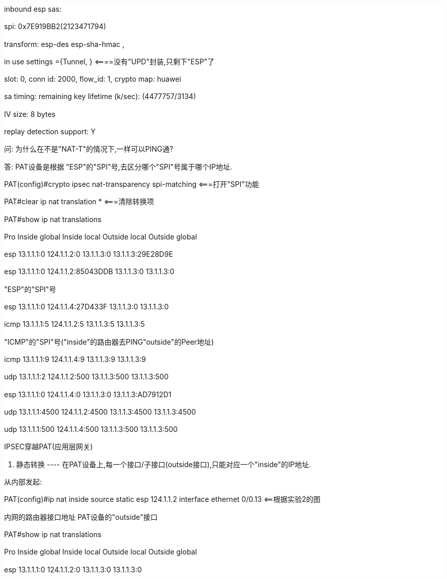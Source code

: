 inbound esp sas:

spi: 0x7E919BB2(2123471794)

transform: esp-des esp-sha-hmac ,

in use settings ={Tunnel, } <====没有"UPD"封装,只剩下"ESP"了

slot: 0, conn id: 2000, flow_id: 1, crypto map: huawei

sa timing: remaining key lifetime (k/sec): (4477757/3134)

IV size: 8 bytes

replay detection support: Y

问: 为什么在不是"NAT-T"的情况下,一样可以PING通?

答: PAT设备是根据 "ESP"的"SPI"号,去区分哪个"SPI"号属于哪个IP地址.

PAT(config)#crypto ipsec nat-transparency spi-matching <===打开"SPI"功能

PAT#clear ip nat translation * <===清除转换项

PAT#show ip nat translations

Pro Inside global Inside local Outside local Outside global

esp 13.1.1.1:0 124.1.1.2:0 13.1.1.3:0 13.1.1.3:29E28D9E

esp 13.1.1.1:0 124.1.1.2:85043DDB 13.1.1.3:0 13.1.1.3:0

"ESP"的"SPI"号

esp 13.1.1.1:0 124.1.1.4:27D433F 13.1.1.3:0 13.1.1.3:0

icmp 13.1.1.1:5 124.1.1.2:5 13.1.1.3:5 13.1.1.3:5

"ICMP"的"SPI"号("inside"的路由器去PING"outside"的Peer地址)

icmp 13.1.1.1:9 124.1.1.4:9 13.1.1.3:9 13.1.1.3:9

udp 13.1.1.1:2 124.1.1.2:500 13.1.1.3:500 13.1.1.3:500

esp 13.1.1.1:0 124.1.1.4:0 13.1.1.3:0 13.1.1.3:AD7912D1

udp 13.1.1.1:4500 124.1.1.2:4500 13.1.1.3:4500 13.1.1.3:4500

udp 13.1.1.1:500 124.1.1.4:500 13.1.1.3:500 13.1.1.3:500

IPSEC穿越PAT(应用层网关)

1. 静态转换 ---- 在PAT设备上,每一个接口/子接口(outside接口),只能对应一个"inside"的IP地址.

从内部发起:

PAT(config)#ip nat inside source static esp 124.1.1.2 interface ethernet 0/0.13 <==根据实验2的图

内网的路由器接口地址 PAT设备的"outside"接口

PAT#show ip nat translations

Pro Inside global Inside local Outside local Outside global

esp 13.1.1.1:0 124.1.1.2:0 13.1.1.3:0 13.1.1.3:0
